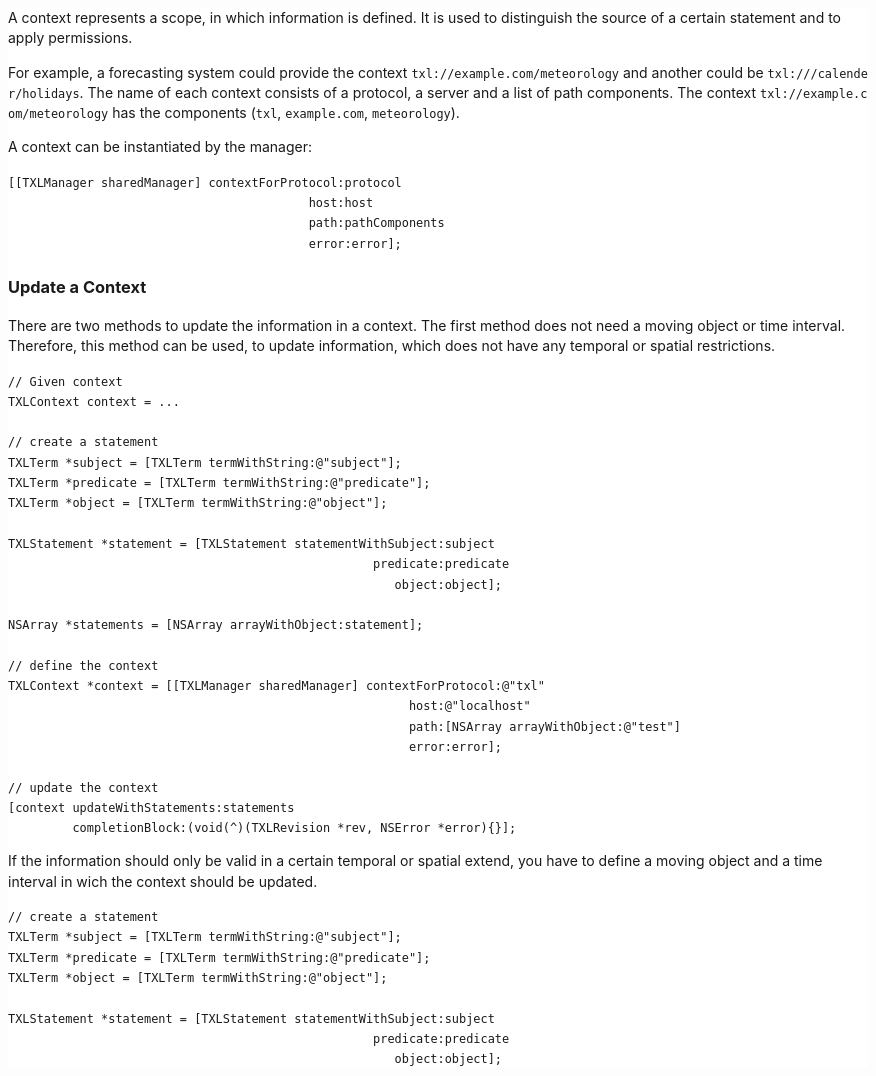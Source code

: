 A context represents a scope, in which information is defined. It is used to distinguish the source of a certain statement and to apply permissions.

For example, a forecasting system could provide the context `txl://example.com/meteorology` and another could be `txl:///calender/holidays`. The name of each context consists of a protocol, a server and a list of path components. The context `txl://example.com/meteorology` has the components (`txl`, `example.com`, `meteorology`).
 
A context can be instantiated by the manager:

	[[TXLManager sharedManager] contextForProtocol:protocol
		                                      host:host
											  path:pathComponents
                                              error:error];

### Update a Context

There are two methods to update the information in a context. The first method does not need a moving object or time interval. Therefore, this method can be used, to update information, which does not have any temporal or spatial restrictions.

	// Given context
	TXLContext context = ...
	
    // create a statement
    TXLTerm *subject = [TXLTerm termWithString:@"subject"];
    TXLTerm *predicate = [TXLTerm termWithString:@"predicate"];
    TXLTerm *object = [TXLTerm termWithString:@"object"];
    
    TXLStatement *statement = [TXLStatement statementWithSubject:subject
                                                       predicate:predicate
                                                          object:object];
    
    NSArray *statements = [NSArray arrayWithObject:statement];
    
    // define the context
    TXLContext *context = [[TXLManager sharedManager] contextForProtocol:@"txl"
    														host:@"localhost"
    														path:[NSArray arrayWithObject:@"test"]
    														error:error];
   
    // update the context
    [context updateWithStatements:statements
             completionBlock:(void(^)(TXLRevision *rev, NSError *error){}];
                              
If the information should only be valid in a certain temporal or spatial extend, you have to define a moving object and a time interval in wich the context should be updated.
    
    // create a statement
    TXLTerm *subject = [TXLTerm termWithString:@"subject"];
    TXLTerm *predicate = [TXLTerm termWithString:@"predicate"];
    TXLTerm *object = [TXLTerm termWithString:@"object"];
    
    TXLStatement *statement = [TXLStatement statementWithSubject:subject
                                                       predicate:predicate
                                                          object:object];
    